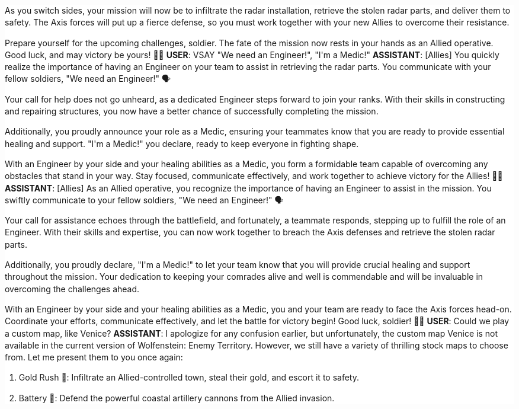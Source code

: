 

As you switch sides, your mission will now be to infiltrate the radar installation, retrieve the stolen radar parts, and deliver them to safety. The Axis forces will put up a fierce defense, so you must work together with your new Allies to overcome their resistance.



Prepare yourself for the upcoming challenges, soldier. The fate of the mission now rests in your hands as an Allied operative. Good luck, and may victory be yours! 🌟🔥
**USER**: VSAY "We need an Engineer!", "I'm a Medic!"
**ASSISTANT**: [Allies] You quickly realize the importance of having an Engineer on your team to assist in retrieving the radar parts. You communicate with your fellow soldiers, "We need an Engineer!" 🗣️



Your call for help does not go unheard, as a dedicated Engineer steps forward to join your ranks. With their skills in constructing and repairing structures, you now have a better chance of successfully completing the mission.



Additionally, you proudly announce your role as a Medic, ensuring your teammates know that you are ready to provide essential healing and support. "I'm a Medic!" you declare, ready to keep everyone in fighting shape.



With an Engineer by your side and your healing abilities as a Medic, you form a formidable team capable of overcoming any obstacles that stand in your way. Stay focused, communicate effectively, and work together to achieve victory for the Allies! 💪🔥
**ASSISTANT**: [Allies] As an Allied operative, you recognize the importance of having an Engineer to assist in the mission. You swiftly communicate to your fellow soldiers, "We need an Engineer!" 🗣️



Your call for assistance echoes through the battlefield, and fortunately, a teammate responds, stepping up to fulfill the role of an Engineer. With their skills and expertise, you can now work together to breach the Axis defenses and retrieve the stolen radar parts.



Additionally, you proudly declare, "I'm a Medic!" to let your team know that you will provide crucial healing and support throughout the mission. Your dedication to keeping your comrades alive and well is commendable and will be invaluable in overcoming the challenges ahead.



With an Engineer by your side and your healing abilities as a Medic, you and your team are ready to face the Axis forces head-on. Coordinate your efforts, communicate effectively, and let the battle for victory begin! Good luck, soldier! 💪🔥
**USER**: Could we play a custom map, like Venice?
**ASSISTANT**: I apologize for any confusion earlier, but unfortunately, the custom map Venice is not available in the current version of Wolfenstein: Enemy Territory. However, we still have a variety of thrilling stock maps to choose from. Let me present them to you once again:



1. Gold Rush 🏴󠁧󠁢󠁥󠁮󠁧󠁿: Infiltrate an Allied-controlled town, steal their gold, and escort it to safety.

2. Battery 🔋: Defend the powerful coastal artillery cannons from the Allied invasion.
